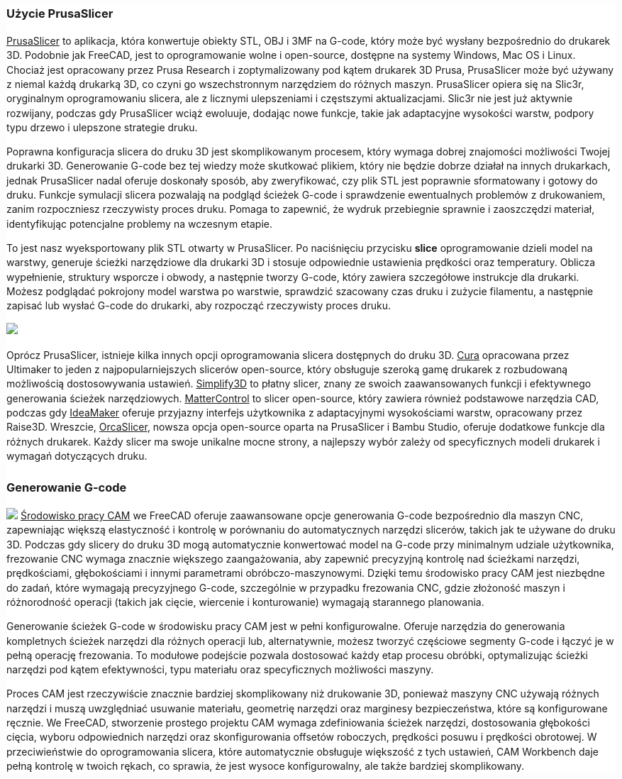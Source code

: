 ### Użycie PrusaSlicer

[PrusaSlicer](https://github.com/prusa3d/prusaslicer/release) to aplikacja, która konwertuje obiekty STL, OBJ i 3MF na G-code, który może być wysłany bezpośrednio do drukarek 3D. Podobnie jak FreeCAD, jest to oprogramowanie wolne i open-source, dostępne na systemy Windows, Mac OS i Linux. Chociaż jest opracowany przez Prusa Research i zoptymalizowany pod kątem drukarek 3D Prusa, PrusaSlicer może być używany z niemal każdą drukarką 3D, co czyni go wszechstronnym narzędziem do różnych maszyn. PrusaSlicer opiera się na Slic3r, oryginalnym oprogramowaniu slicera, ale z licznymi ulepszeniami i częstszymi aktualizacjami. Slic3r nie jest już aktywnie rozwijany, podczas gdy PrusaSlicer wciąż ewoluuje, dodając nowe funkcje, takie jak adaptacyjne wysokości warstw, podpory typu drzewo i ulepszone strategie druku.

Poprawna konfiguracja slicera do druku 3D jest skomplikowanym procesem, który wymaga dobrej znajomości możliwości Twojej drukarki 3D. Generowanie G-code bez tej wiedzy może skutkować plikiem, który nie będzie dobrze działał na innych drukarkach, jednak PrusaSlicer nadal oferuje doskonały sposób, aby zweryfikować, czy plik STL jest poprawnie sformatowany i gotowy do druku. Funkcje symulacji slicera pozwalają na podgląd ścieżek G-code i sprawdzenie ewentualnych problemów z drukowaniem, zanim rozpoczniesz rzeczywisty proces druku. Pomaga to zapewnić, że wydruk przebiegnie sprawnie i zaoszczędzi materiał, identyfikując potencjalne problemy na wczesnym etapie.

To jest nasz wyeksportowany plik STL otwarty w PrusaSlicer. Po naciśnięciu przycisku **slice** oprogramowanie dzieli model na warstwy, generuje ścieżki narzędziowe dla drukarki 3D i stosuje odpowiednie ustawienia prędkości oraz temperatury. Oblicza wypełnienie, struktury wsporcze i obwody, a następnie tworzy G-code, który zawiera szczegółowe instrukcje dla drukarki. Możesz podglądać pokrojony model warstwa po warstwie, sprawdzić szacowany czas druku i zużycie filamentu, a następnie zapisać lub wysłać G-code do drukarki, aby rozpocząć rzeczywisty proces druku.

![](/images/FreeCAD_PrusaSlicer.png)

Oprócz PrusaSlicer, istnieje kilka innych opcji oprogramowania slicera dostępnych do druku 3D. [Cura](https://ultimaker.com/fr/software/ultimaker-cura/) opracowana przez Ultimaker to jeden z najpopularniejszych slicerów open-source, który obsługuje szeroką gamę drukarek z rozbudowaną możliwością dostosowywania ustawień. [Simplify3D](https://www.simplify3d.com/) to płatny slicer, znany ze swoich zaawansowanych funkcji i efektywnego generowania ścieżek narzędziowych. [MatterControl](https://www.matterhackers.com/store/l/mattercontrol/sk/MKZGTDW6) to slicer open-source, który zawiera również podstawowe narzędzia CAD, podczas gdy [IdeaMaker](https://www.raise3d.com/fr/ideamaker/) oferuje przyjazny interfejs użytkownika z adaptacyjnymi wysokościami warstw, opracowany przez Raise3D. Wreszcie, [OrcaSlicer](https://github.com/SoftFever/OrcaSlicer), nowsza opcja open-source oparta na PrusaSlicer i Bambu Studio, oferuje dodatkowe funkcje dla różnych drukarek. Każdy slicer ma swoje unikalne mocne strony, a najlepszy wybór zależy od specyficznych modeli drukarek i wymagań dotyczących druku.

### Generowanie G-code

![](/images/Workbench_CAM.svg) [Środowisko pracy CAM](/CAM_Workbench/pl "CAM Workbench/pl") we FreeCAD oferuje zaawansowane opcje generowania G-code bezpośrednio dla maszyn CNC, zapewniając większą elastyczność i kontrolę w porównaniu do automatycznych narzędzi slicerów, takich jak te używane do druku 3D. Podczas gdy slicery do druku 3D mogą automatycznie konwertować model na G-code przy minimalnym udziale użytkownika, frezowanie CNC wymaga znacznie większego zaangażowania, aby zapewnić precyzyjną kontrolę nad ścieżkami narzędzi, prędkościami, głębokościami i innymi parametrami obróbczo-maszynowymi. Dzięki temu środowisko pracy CAM jest niezbędne do zadań, które wymagają precyzyjnego G-code, szczególnie w przypadku frezowania CNC, gdzie złożoność maszyn i różnorodność operacji (takich jak cięcie, wiercenie i konturowanie) wymagają starannego planowania.

Generowanie ścieżek G-code w środowisku pracy CAM jest w pełni konfigurowalne. Oferuje narzędzia do generowania kompletnych ścieżek narzędzi dla różnych operacji lub, alternatywnie, możesz tworzyć częściowe segmenty G-code i łączyć je w pełną operację frezowania. To modułowe podejście pozwala dostosować każdy etap procesu obróbki, optymalizując ścieżki narzędzi pod kątem efektywności, typu materiału oraz specyficznych możliwości maszyny.

Proces CAM jest rzeczywiście znacznie bardziej skomplikowany niż drukowanie 3D, ponieważ maszyny CNC używają różnych narzędzi i muszą uwzględniać usuwanie materiału, geometrię narzędzi oraz marginesy bezpieczeństwa, które są konfigurowane ręcznie. We FreeCAD, stworzenie prostego projektu CAM wymaga zdefiniowania ścieżek narzędzi, dostosowania głębokości cięcia, wyboru odpowiednich narzędzi oraz skonfigurowania offsetów roboczych, prędkości posuwu i prędkości obrotowej. W przeciwieństwie do oprogramowania slicera, które automatycznie obsługuje większość z tych ustawień, CAM Workbench daje pełną kontrolę w twoich rękach, co sprawia, że jest wysoce konfigurowalny, ale także bardziej skomplikowany.
